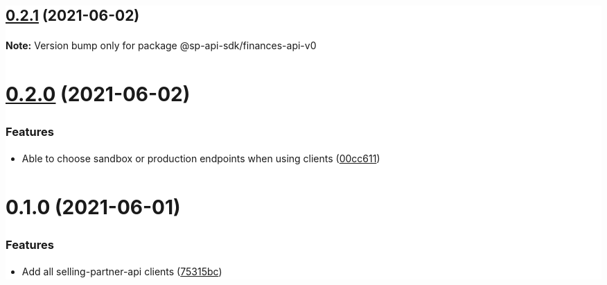 ## [0.2.1](https://github.com/bizon/selling-partner-api-sdk/compare/@sp-api-sdk/finances-api-v0@0.2.0...@sp-api-sdk/finances-api-v0@0.2.1) (2021-06-02)

**Note:** Version bump only for package @sp-api-sdk/finances-api-v0

# [0.2.0](https://github.com/bizon/selling-partner-api-sdk/compare/@sp-api-sdk/finances-api-v0@0.1.0...@sp-api-sdk/finances-api-v0@0.2.0) (2021-06-02)

### Features

* Able to choose sandbox or production endpoints when using clients ([00cc611](https://github.com/bizon/selling-partner-api-sdk/commit/00cc611bcaa6153606c8d918ad6946947d6a50de))

# 0.1.0 (2021-06-01)

### Features

* Add all selling-partner-api clients ([75315bc](https://github.com/bizon/selling-partner-api-sdk/commit/75315bc7681537a7803bf658e69b6bf7d4b6bbe2))
